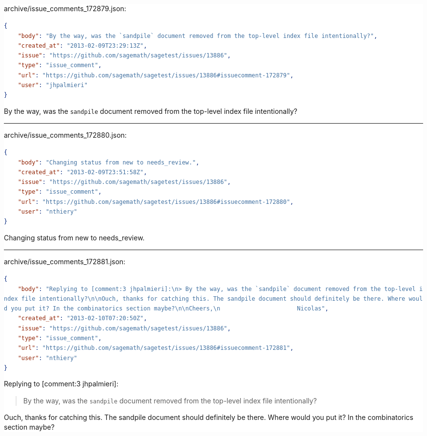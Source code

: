 archive/issue_comments_172879.json:
```json
{
    "body": "By the way, was the `sandpile` document removed from the top-level index file intentionally?",
    "created_at": "2013-02-09T23:29:13Z",
    "issue": "https://github.com/sagemath/sagetest/issues/13886",
    "type": "issue_comment",
    "url": "https://github.com/sagemath/sagetest/issues/13886#issuecomment-172879",
    "user": "jhpalmieri"
}
```

By the way, was the `sandpile` document removed from the top-level index file intentionally?



---

archive/issue_comments_172880.json:
```json
{
    "body": "Changing status from new to needs_review.",
    "created_at": "2013-02-09T23:51:58Z",
    "issue": "https://github.com/sagemath/sagetest/issues/13886",
    "type": "issue_comment",
    "url": "https://github.com/sagemath/sagetest/issues/13886#issuecomment-172880",
    "user": "nthiery"
}
```

Changing status from new to needs_review.



---

archive/issue_comments_172881.json:
```json
{
    "body": "Replying to [comment:3 jhpalmieri]:\n> By the way, was the `sandpile` document removed from the top-level index file intentionally?\n\nOuch, thanks for catching this. The sandpile document should definitely be there. Where would you put it? In the combinatorics section maybe?\n\nCheers,\n                      Nicolas",
    "created_at": "2013-02-10T07:20:50Z",
    "issue": "https://github.com/sagemath/sagetest/issues/13886",
    "type": "issue_comment",
    "url": "https://github.com/sagemath/sagetest/issues/13886#issuecomment-172881",
    "user": "nthiery"
}
```

Replying to [comment:3 jhpalmieri]:
> By the way, was the `sandpile` document removed from the top-level index file intentionally?

Ouch, thanks for catching this. The sandpile document should definitely be there. Where would you put it? In the combinatorics section maybe?
